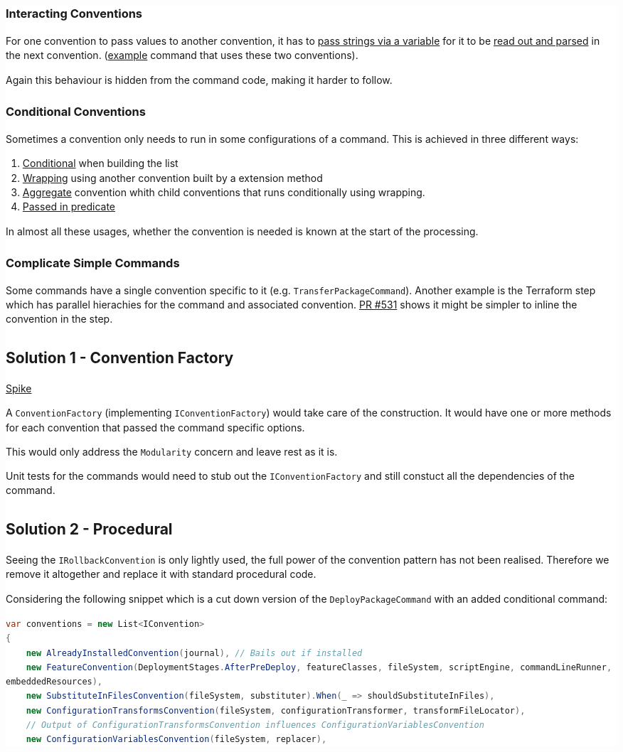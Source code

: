 ### Interacting Conventions
For one convention to pass values to another convention, it has to [pass strings via a variable](https://github.com/OctopusDeploy/Calamari/blob/388c014ea78372ae09da602c043ade446afc8aa4/source/Calamari.Shared/Deployment/Conventions/ConfigurationTransformsConvention.cs#L53) for it to be [read out and parsed](https://github.com/OctopusDeploy/Calamari/blob/388c014ea78372ae09da602c043ade446afc8aa4/source/Calamari.Shared/Deployment/Conventions/ConfigurationVariablesConvention.cs#L26) in the next convention. ([example](https://github.com/OctopusDeploy/Calamari/blob/84137f9d03c86b585ec286dc72ec933b2f490ac7/source/Calamari/Commands/DeployPackageCommand.cs#L85-L86) command that uses these two conventions).

Again this behaviour is hidden from the command code, making it harder to follow.

### Conditional Conventions
Sometimes a convention only needs to run in some configurations of a command. This is achieved in three different ways:

1. [Conditional](https://github.com/OctopusDeploy/Calamari/blob/d09e8799dec1b0e1555946bd043e09d2169865fd/source/Calamari/Commands/Java/DeployJavaArchiveCommand.cs#L80) when building the list
1. [Wrapping](https://github.com/OctopusDeploy/Calamari/blob/4fbf4dfa7c9c173fa28da2e774860c958806197e/source/Calamari.Aws/Commands/UploadAwsS3Command.cs#L56) using another convention built by a extension method
1. [Aggregate](https://github.com/OctopusDeploy/Calamari/blob/4fbf4dfa7c9c173fa28da2e774860c958806197e/source/Calamari.Aws/Commands/DeployAwsCloudFormationCommand.cs#L94) convention whith child conventions that runs conditionally using wrapping.
1. [Passed in predicate](https://github.com/OctopusDeploy/Calamari/blob/01ae85386f9249e9bde67daa3f70ead3e56d6d83/source/Calamari.Shared/Deployment/Conventions/SubstituteInFilesConvention.cs#L36)

In almost all these usages, whether the convention is needed is known at the start of the processing.

### Complicate Simple Commands
Some commands have a single convention specific to it (e.g. `TransferPackageCommand`). Another example is the Terraform step which has parallel hierachies for the command and associated convention. [PR #531](https://github.com/OctopusDeploy/Calamari/pull/531) shows it might be simpler to inline the convention in the step.

## Solution 1 - Convention Factory
[Spike](https://github.com/OctopusDeploy/Calamari/pull/509/files)

A `ConventionFactory` (implementing `IConventionFactory`) would take care of the construction. It would have one or more methods for each convention that passed the command specific options.

This would only address the `Modularity` concern and leave rest as it is.

Unit tests for the commands would need to stub out the `IConventionFactory` and still constuct all the dependencies of the command.

## Solution 2 - Procedural
Seeing the `IRollbackConvention` is only lightly used, the full power of the convention pattern has not been realised. Therefore we remove it altogether and replace it with standard procedural code.

Considering the following snippet which is a cut down version of the `DeployPackageCommand` with an added conditional command:
```csharp
var conventions = new List<IConvention>
{
    new AlreadyInstalledConvention(journal), // Bails out if installed
    new FeatureConvention(DeploymentStages.AfterPreDeploy, featureClasses, fileSystem, scriptEngine, commandLineRunner, embeddedResources),
    new SubstituteInFilesConvention(fileSystem, substituter).When(_ => shouldSubstituteInFiles),
    new ConfigurationTransformsConvention(fileSystem, configurationTransformer, transformFileLocator),
    // Output of ConfigurationTransformsConvention influences ConfigurationVariablesConvention
    new ConfigurationVariablesConvention(fileSystem, replacer),
```